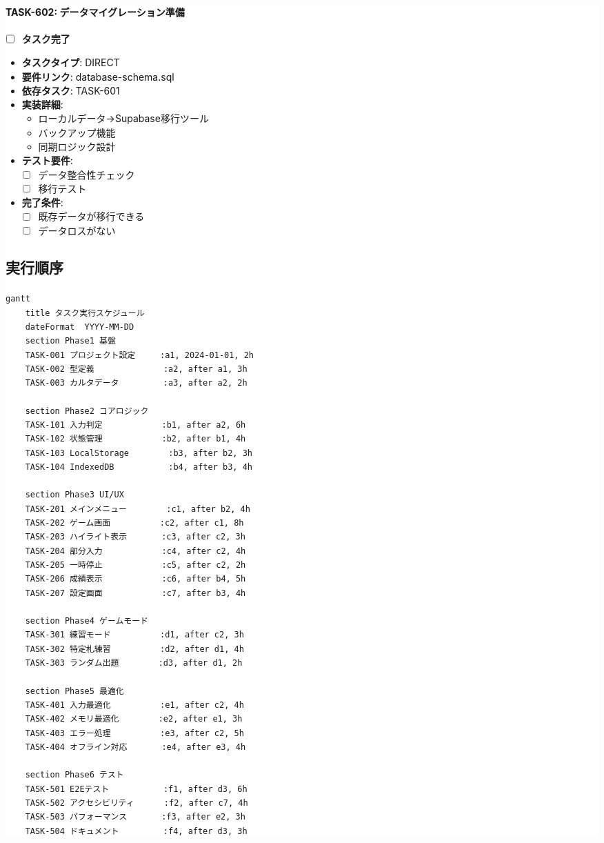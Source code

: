 #### TASK-602: データマイグレーション準備

- [ ] **タスク完了**
- **タスクタイプ**: DIRECT
- **要件リンク**: database-schema.sql
- **依存タスク**: TASK-601
- **実装詳細**:
  - ローカルデータ→Supabase移行ツール
  - バックアップ機能
  - 同期ロジック設計
- **テスト要件**:
  - [ ] データ整合性チェック
  - [ ] 移行テスト
- **完了条件**:
  - [ ] 既存データが移行できる
  - [ ] データロスがない

## 実行順序

```mermaid
gantt
    title タスク実行スケジュール
    dateFormat  YYYY-MM-DD
    section Phase1 基盤
    TASK-001 プロジェクト設定     :a1, 2024-01-01, 2h
    TASK-002 型定義              :a2, after a1, 3h
    TASK-003 カルタデータ         :a3, after a2, 2h

    section Phase2 コアロジック
    TASK-101 入力判定            :b1, after a2, 6h
    TASK-102 状態管理            :b2, after b1, 4h
    TASK-103 LocalStorage        :b3, after b2, 3h
    TASK-104 IndexedDB           :b4, after b3, 4h

    section Phase3 UI/UX
    TASK-201 メインメニュー        :c1, after b2, 4h
    TASK-202 ゲーム画面          :c2, after c1, 8h
    TASK-203 ハイライト表示       :c3, after c2, 3h
    TASK-204 部分入力            :c4, after c2, 4h
    TASK-205 一時停止            :c5, after c2, 2h
    TASK-206 成績表示            :c6, after b4, 5h
    TASK-207 設定画面            :c7, after b3, 4h

    section Phase4 ゲームモード
    TASK-301 練習モード          :d1, after c2, 3h
    TASK-302 特定札練習          :d2, after d1, 4h
    TASK-303 ランダム出題        :d3, after d1, 2h

    section Phase5 最適化
    TASK-401 入力最適化          :e1, after c2, 4h
    TASK-402 メモリ最適化        :e2, after e1, 3h
    TASK-403 エラー処理          :e3, after c2, 5h
    TASK-404 オフライン対応       :e4, after e3, 4h

    section Phase6 テスト
    TASK-501 E2Eテスト           :f1, after d3, 6h
    TASK-502 アクセシビリティ      :f2, after c7, 4h
    TASK-503 パフォーマンス       :f3, after e2, 3h
    TASK-504 ドキュメント         :f4, after d3, 3h
```
